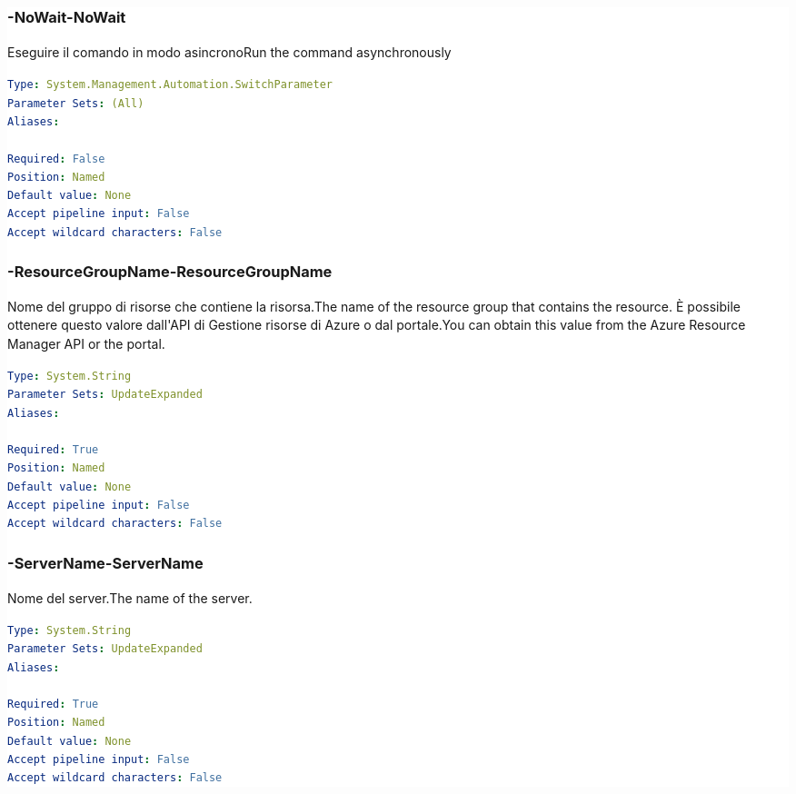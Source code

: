 ### <span data-ttu-id="c488e-123">-NoWait</span><span class="sxs-lookup"><span data-stu-id="c488e-123">-NoWait</span></span>
<span data-ttu-id="c488e-124">Eseguire il comando in modo asincrono</span><span class="sxs-lookup"><span data-stu-id="c488e-124">Run the command asynchronously</span></span>

```yaml
Type: System.Management.Automation.SwitchParameter
Parameter Sets: (All)
Aliases:

Required: False
Position: Named
Default value: None
Accept pipeline input: False
Accept wildcard characters: False
```

### <span data-ttu-id="c488e-125">-ResourceGroupName</span><span class="sxs-lookup"><span data-stu-id="c488e-125">-ResourceGroupName</span></span>
<span data-ttu-id="c488e-126">Nome del gruppo di risorse che contiene la risorsa.</span><span class="sxs-lookup"><span data-stu-id="c488e-126">The name of the resource group that contains the resource.</span></span>
<span data-ttu-id="c488e-127">È possibile ottenere questo valore dall'API di Gestione risorse di Azure o dal portale.</span><span class="sxs-lookup"><span data-stu-id="c488e-127">You can obtain this value from the Azure Resource Manager API or the portal.</span></span>

```yaml
Type: System.String
Parameter Sets: UpdateExpanded
Aliases:

Required: True
Position: Named
Default value: None
Accept pipeline input: False
Accept wildcard characters: False
```

### <span data-ttu-id="c488e-128">-ServerName</span><span class="sxs-lookup"><span data-stu-id="c488e-128">-ServerName</span></span>
<span data-ttu-id="c488e-129">Nome del server.</span><span class="sxs-lookup"><span data-stu-id="c488e-129">The name of the server.</span></span>

```yaml
Type: System.String
Parameter Sets: UpdateExpanded
Aliases:

Required: True
Position: Named
Default value: None
Accept pipeline input: False
Accept wildcard characters: False
```
